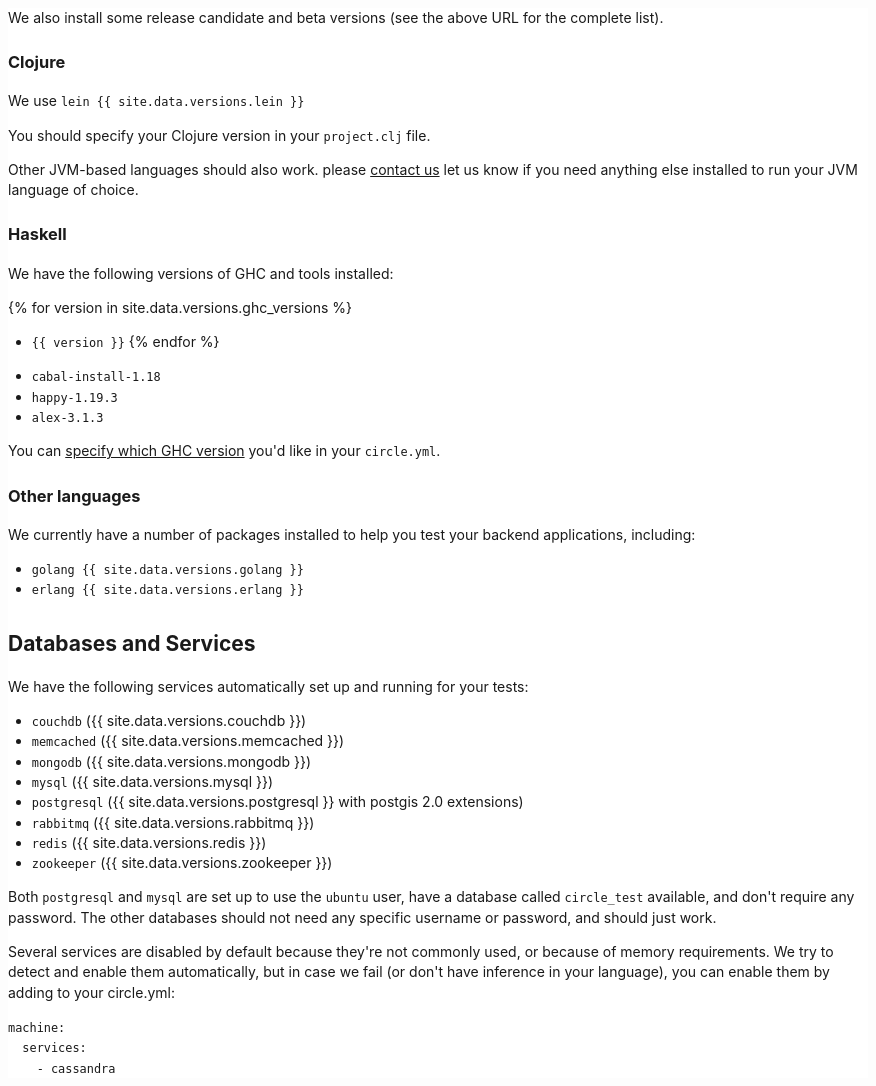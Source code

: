 We also install some release candidate and beta versions (see the above URL for the complete list).

### Clojure

We use `lein {{ site.data.versions.lein }}`

You should specify your Clojure version in your `project.clj` file.

Other JVM-based languages should also work. please [contact us](mailto:sayhi@circleci.com)
let us know if you need anything else installed to run your JVM language of choice.

### Haskell

We have the following versions of GHC and tools installed:

{% for version in site.data.versions.ghc_versions %}
- `{{ version }}`
{% endfor %}
*   `cabal-install-1.18`
*   `happy-1.19.3`
*   `alex-3.1.3`

You can [specify which GHC version](/docs/configuration/#ghc-version)
you'd like in your `circle.yml`.

<h3 id="other">Other languages</h3>

We currently have a number of packages installed to help you test your backend applications, including:

*   `golang {{ site.data.versions.golang }}`
*   `erlang {{ site.data.versions.erlang }}`

<h2 id="databases">Databases and Services</h2>

We have the following services automatically set up and running for your tests:

*   `couchdb` ({{ site.data.versions.couchdb }})
*   `memcached` ({{ site.data.versions.memcached }})
*   `mongodb` ({{ site.data.versions.mongodb }})
*   `mysql` ({{ site.data.versions.mysql }})
*   `postgresql` ({{ site.data.versions.postgresql }} with postgis 2.0 extensions)
*   `rabbitmq` ({{ site.data.versions.rabbitmq }})
*   `redis` ({{ site.data.versions.redis }})
*   `zookeeper` ({{ site.data.versions.zookeeper }})

Both `postgresql` and `mysql` are set up to use the `ubuntu`
user, have a database called `circle_test` available, and don't require any password.
The other databases should not need any specific username or password, and should just work.

Several services are disabled by default because they're not
commonly used, or because of memory requirements. We try to
detect and enable them automatically, but in case
we fail (or don't have inference in your language), you can
enable them by adding to your circle.yml:

```
machine:
  services:
    - cassandra
```
